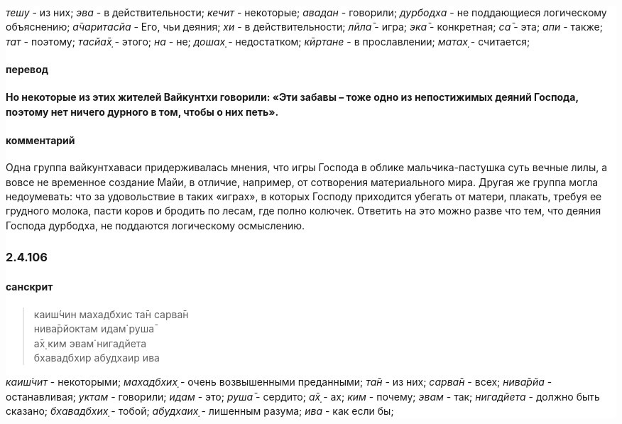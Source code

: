 _тешу_ - из них;
_эва_ - в действительности;
_кечит_ - некоторые;
_авадан_ - говорили;
_дурбодха_ - не поддающиеся логическому объяснению;
_а̄чаритасйа_ - Его, чьи деяния;
_хи_ - в действительности;
_лӣла̄_ - игра;
_эка̄_ - конкретная;
_са̄_ - эта;
_апи_ - также;
_тат_ - поэтому;
_тасйа̄х̣_ - этого;
_на_ - не;
_дошах̣_ - недостатком;
_кӣртане_ - в прославлении;
_матах̣_ - считается;

#### перевод

**Но некоторые из этих жителей Вайкунтхи говорили: «Эти забавы – тоже одно из непостижимых деяний Господа, поэтому нет ничего дурного в том, чтобы о них петь».**

#### комментарий

Одна группа вайкунтхаваси придерживалась мнения, что игры Господа в облике мальчика-пастушка суть вечные лилы, а вовсе не временное создание Майи, в отличие, например, от сотворения материального мира. Другая же группа могла недоумевать: что за удовольствие в таких «играх», в которых Господу приходится убегать от матери, плакать, требуя ее грудного молока, пасти коров и бродить по лесам, где полно колючек. Ответить на это можно разве что тем, что деяния Господа дурбодха, не поддаются логическому осмыслению.

### 2.4.106

#### санскрит

> каиш́чин махадбхис та̄н сарва̄н<br/>
> нива̄рйоктам идам̇ руша̄<br/>
> а̄х̣ ким эвам̇ нигадйета<br/>
> бхавадбхир абудхаир ива

_каиш́чит_ - некоторыми;
_махадбхих̣_ - очень возвышенными преданными;
_та̄н_ - из них;
_сарва̄н_ - всех;
_нива̄рйа_ - останавливая;
_уктам_ - говорили;
_идам_ - это;
_руша̄_ - сердито;
_а̄х̣_ - ах;
_ким_ - почему;
_эвам_ - так;
_нигадйета_ - должно быть сказано;
_бхавадбхих̣_ - тобой;
_абудхаих̣_ - лишенным разума;
_ива_ - как если бы;
